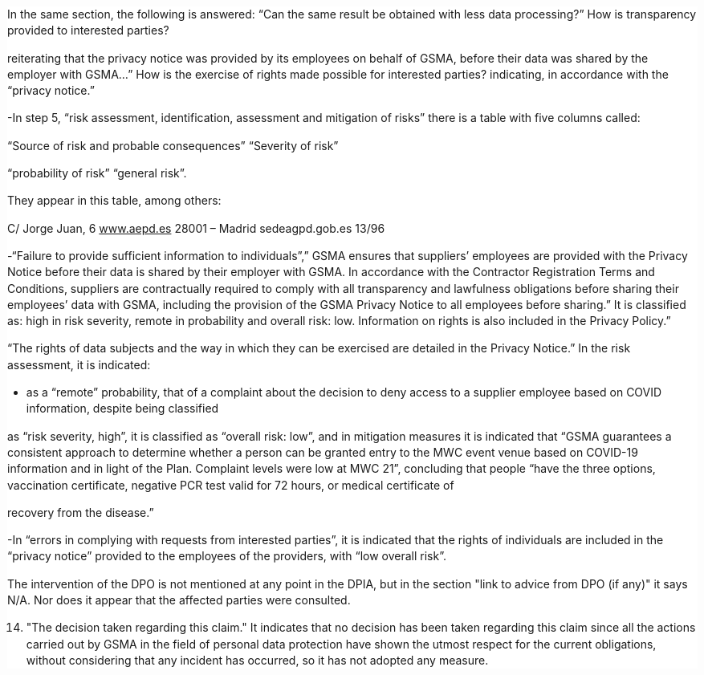 In the same section, the following is answered: “Can the same result be obtained with
less data processing?” How is transparency provided to interested parties?

reiterating that the privacy notice was provided by its employees
on behalf of GSMA, before their data was shared by the
employer with GSMA…” How is the exercise of rights made possible for interested parties?
indicating, in accordance with the “privacy notice.”

-In step 5, “risk assessment, identification, assessment and mitigation of risks” there is
a table with five columns called:

“Source of risk and probable consequences”
“Severity of risk”

“probability of risk”
“general risk”.

They appear in this table, among others:

C/ Jorge Juan, 6 www.aepd.es
28001 – Madrid sedeagpd.gob.es 13/96

-“Failure to provide sufficient information to individuals”,” GSMA ensures that
suppliers’ employees are provided with the Privacy Notice before
their data is shared by their employer with GSMA. In accordance with the Contractor Registration Terms
and Conditions, suppliers are contractually required to comply with all transparency and
lawfulness obligations before sharing their employees’ data with GSMA, including the provision of the GSMA Privacy
Notice to all employees before sharing.” It is classified as:
high in risk severity, remote in probability and overall risk: low.
Information on rights is also included in the Privacy Policy.”

“The rights of data subjects and the way in which they can be exercised are detailed in the
Privacy Notice.” In the risk assessment, it is indicated:

- as a “remote” probability, that of a complaint about the decision to deny access to a supplier employee based on COVID information, despite being classified

as “risk severity, high”, it is classified as “overall risk: low”, and in mitigation measures it is indicated that “GSMA guarantees a consistent approach to determine whether a person can be granted entry to the MWC event venue based on
COVID-19 information and in light of the Plan. Complaint levels were
low at MWC 21”, concluding that people “have the three options, vaccination certificate,
negative PCR test valid for 72 hours, or medical certificate of

recovery from the disease.”

-In “errors in complying with requests from interested parties”, it is indicated that the rights of individuals are included in the “privacy notice” provided to the employees of the providers, with “low overall risk”.

The intervention of the DPO is not mentioned at any point in the DPIA, but in the section "link to advice from DPO (if any)" it says N/A. Nor does it appear that the affected parties were consulted.

14. "The decision taken regarding this claim." It indicates that no decision has been taken regarding this claim since all the actions carried out by GSMA in the field of personal data protection have shown the utmost respect for the current obligations, without considering that any incident has occurred, so it has not adopted any measure.
